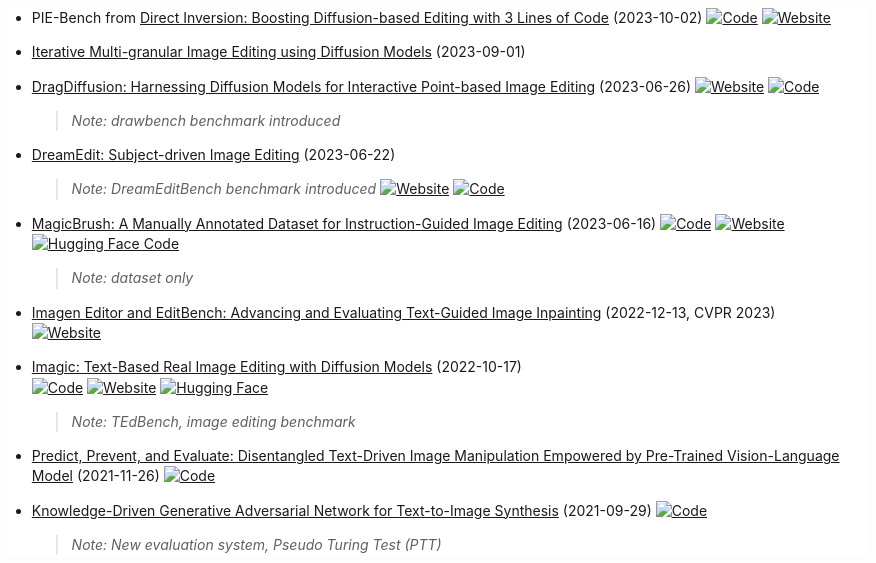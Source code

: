 + PIE-Bench from [Direct Inversion: Boosting Diffusion-based Editing with 3 Lines of Code](https://arxiv.org/abs/2310.01506) (2023-10-02) 
[![Code](https://img.shields.io/github/stars/cure-lab/PnPInversion.svg?style=social&label=Official)](https://github.com/cure-lab/PnPInversion)
  [![Website](https://img.shields.io/badge/Website-9cf)](https://cure-lab.github.io/PnPInversion/)

+ [Iterative Multi-granular Image Editing using Diffusion Models](https://arxiv.org/abs/2309.00613) (2023-09-01)

+ [DragDiffusion: Harnessing Diffusion Models for Interactive Point-based Image Editing](https://arxiv.org/abs/2306.14435) (2023-06-26) 
[![Website](https://img.shields.io/badge/Website-9cf)](https://yujun-shi.github.io/projects/dragdiffusion.html)
[![Code](https://img.shields.io/github/stars/Yujun-Shi/DragDiffusion.svg?style=social&label=Official)](https://github.com/Yujun-Shi/DragDiffusion)
  > <i>Note: drawbench benchmark introduced</i>

+ [DreamEdit: Subject-driven Image Editing](https://arxiv.org/abs/2306.12624) (2023-06-22)
  > <i>Note: DreamEditBench benchmark introduced</i>
[![Website](https://img.shields.io/badge/Website-9cf)](https://dreameditbenchteam.github.io/)
[![Code](https://img.shields.io/github/stars/DreamEditBenchTeam/DreamEdit.svg?style=social&label=Official)](https://github.com/DreamEditBenchTeam/DreamEdit)

+ [MagicBrush: A Manually Annotated Dataset for Instruction-Guided Image Editing](https://arxiv.org/abs/2306.10012) (2023-06-16) 
[![Code](https://img.shields.io/github/stars/OSU-NLP-Group/MagicBrush.svg?style=social&label=Official)](https://github.com/OSU-NLP-Group/MagicBrush)
  [![Website](https://img.shields.io/badge/Website-9cf)](https://osu-nlp-group.github.io/MagicBrush/)
  [![Hugging Face Code](https://img.shields.io/badge/Hugging%20Face-Code-blue)](https://huggingface.co/datasets/osunlp/MagicBrush)
  > <i>Note: dataset only</i>

  
+ [Imagen Editor and EditBench: Advancing and Evaluating Text-Guided Image Inpainting](https://arxiv.org/abs/2212.06909) (2022-12-13, CVPR 2023)  
  [![Website](https://img.shields.io/badge/Website-9cf)](https://research.google/blog/imagen-editor-and-editbench-advancing-and-evaluating-text-guided-image-inpainting/)

+ [Imagic: Text-Based Real Image Editing with Diffusion Models](https://arxiv.org/abs/2210.09276) (2022-10-17)  
  [![Code](https://img.shields.io/github/stars/imagic-editing/imagic-editing.github.io.svg?style=social&label=Official)](https://github.com/imagic-editing/imagic-editing.github.io/tree/main/tedbench)  [![Website](https://img.shields.io/badge/Website-9cf)](https://imagic-editing.github.io/)  [![Hugging Face](https://img.shields.io/badge/Hugging%20Face-blue)](https://huggingface.co/datasets/bahjat-kawar/tedbench)
  > <i>Note: TEdBench, image editing benchmark</i>

+ [Predict, Prevent, and Evaluate: Disentangled Text-Driven Image Manipulation Empowered by Pre-Trained Vision-Language Model](https://arxiv.org/abs/2111.13333) (2021-11-26)
[![Code](https://img.shields.io/github/stars/zipengxuc/PPE.github.io.svg?style=social&label=Official)](https://github.com/zipengxuc/PPE)

+ [Knowledge-Driven Generative Adversarial Network for Text-to-Image Synthesis](https://ieeexplore.ieee.org/abstract/document/9552559) (2021-09-29)
 [![Code](https://img.shields.io/github/stars/pengjunn/KD-GAN.svg?style=social&label=Official)](https://github.com/pengjunn/KD-GAN)
  > <i>Note: New evaluation system, Pseudo Turing Test (PTT)</i>
